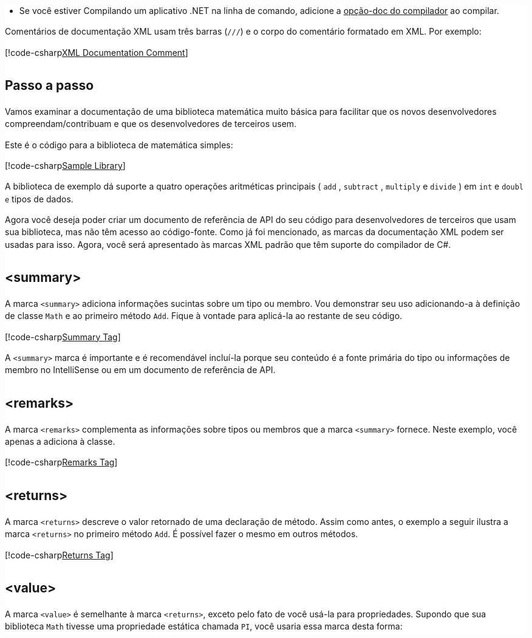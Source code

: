 - Se você estiver Compilando um aplicativo .NET na linha de comando, adicione a [opção-doc do compilador](language-reference/compiler-options/doc-compiler-option.md) ao compilar.  

Comentários de documentação XML usam três barras (`///`) e o corpo do comentário formatado em XML. Por exemplo:

[!code-csharp[XML Documentation Comment](../../samples/snippets/csharp/concepts/codedoc/xml-comment.cs)]

## <a name="walkthrough"></a>Passo a passo

Vamos examinar a documentação de uma biblioteca matemática muito básica para facilitar que os novos desenvolvedores compreendam/contribuam e que os desenvolvedores de terceiros usem.

Este é o código para a biblioteca de matemática simples:

[!code-csharp[Sample Library](../../samples/snippets/csharp/concepts/codedoc/sample-library.cs)]

A biblioteca de exemplo dá suporte a quatro operações aritméticas principais ( `add` , `subtract` , `multiply` e `divide` ) em `int` e `double` tipos de dados.

Agora você deseja poder criar um documento de referência de API do seu código para desenvolvedores de terceiros que usam sua biblioteca, mas não têm acesso ao código-fonte.
Como já foi mencionado, as marcas da documentação XML podem ser usadas para isso. Agora, você será apresentado às marcas XML padrão que têm suporte do compilador de C#.

## \<summary>

A marca `<summary>` adiciona informações sucintas sobre um tipo ou membro.
Vou demonstrar seu uso adicionando-a à definição de classe `Math` e ao primeiro método `Add`. Fique à vontade para aplicá-la ao restante de seu código.

[!code-csharp[Summary Tag](~/samples/snippets/csharp/concepts/codedoc/summary-tag.cs)]

A `<summary>` marca é importante e é recomendável incluí-la porque seu conteúdo é a fonte primária do tipo ou informações de membro no IntelliSense ou em um documento de referência de API.

## \<remarks>

A marca `<remarks>` complementa as informações sobre tipos ou membros que a marca `<summary>` fornece. Neste exemplo, você apenas a adiciona à classe.

[!code-csharp[Remarks Tag](~/samples/snippets/csharp/concepts/codedoc/remarks-tag.cs)]

## \<returns>

A marca `<returns>` descreve o valor retornado de uma declaração de método.
Assim como antes, o exemplo a seguir ilustra a marca `<returns>` no primeiro método `Add`. É possível fazer o mesmo em outros métodos.

[!code-csharp[Returns Tag](~/samples/snippets/csharp/concepts/codedoc/returns-tag.cs)]

## \<value>

A marca `<value>` é semelhante à marca `<returns>`, exceto pelo fato de você usá-la para propriedades.
Supondo que sua biblioteca `Math` tivesse uma propriedade estática chamada `PI`, você usaria essa marca desta forma:
